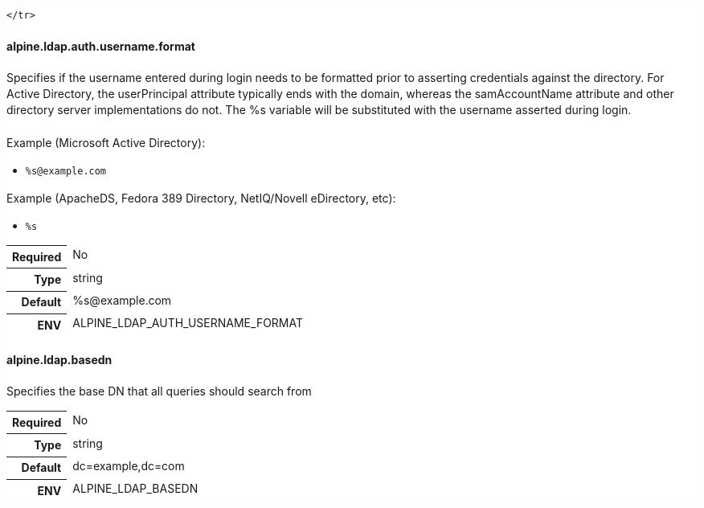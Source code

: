     </tr>
  </tbody>
</table>

#### alpine.ldap.auth.username.format

Specifies if the username entered during login needs to be formatted prior
to asserting credentials against the directory. For Active Directory, the
userPrincipal attribute typically ends with the domain, whereas the
samAccountName attribute and other directory server implementations do not.
The %s variable will be substituted with the username asserted during login.
<br/><br/>
Example (Microsoft Active Directory):
<ul><li><code>%s@example.com</code></li></ul>
Example (ApacheDS, Fedora 389 Directory, NetIQ/Novell eDirectory, etc):
<ul><li><code>%s</code></li></ul>


<table>
  <tbody style="border: 0">
    <tr>
      <th style="text-align: right">Required</th>
      <td style="border-width: 0">No</td>
    </tr>
    <tr>
      <th style="text-align: right">Type</th>
      <td style="border-width: 0">string</td>
    </tr>
    <tr>
      <th style="text-align: right">Default</th>
      <td style="border-width: 0">%s@example.com</td>
    </tr>
    <tr>
      <th style="text-align: right">ENV</th>
      <td style="border-width: 0">ALPINE_LDAP_AUTH_USERNAME_FORMAT</td>
    </tr>
  </tbody>
</table>

#### alpine.ldap.basedn

Specifies the base DN that all queries should search from


<table>
  <tbody style="border: 0">
    <tr>
      <th style="text-align: right">Required</th>
      <td style="border-width: 0">No</td>
    </tr>
    <tr>
      <th style="text-align: right">Type</th>
      <td style="border-width: 0">string</td>
    </tr>
    <tr>
      <th style="text-align: right">Default</th>
      <td style="border-width: 0">dc=example,dc=com</td>
    </tr>
    <tr>
      <th style="text-align: right">ENV</th>
      <td style="border-width: 0">ALPINE_LDAP_BASEDN</td>
    </tr>
  </tbody>
</table>
